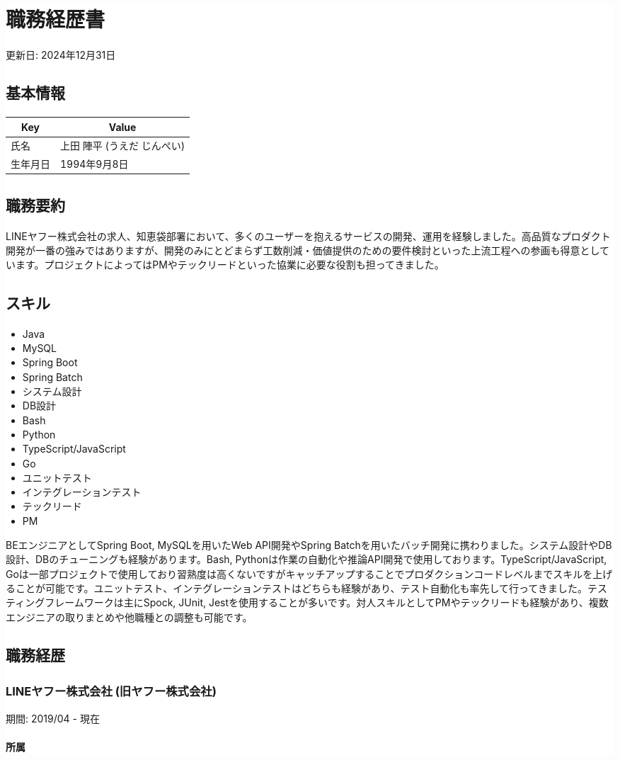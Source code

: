 # 職務経歴書


更新日: 2024年12月31日


## 基本情報

|Key|Value|
|---|-----|
|氏名|上田 陣平 (うえだ じんぺい)|
|生年月日|1994年9月8日|

## 職務要約

LINEヤフー株式会社の求人、知恵袋部署において、多くのユーザーを抱えるサービスの開発、運用を経験しました。高品質なプロダクト開発が一番の強みではありますが、開発のみにとどまらず工数削減・価値提供のための要件検討といった上流工程への参画も得意としています。プロジェクトによってはPMやテックリードといった協業に必要な役割も担ってきました。

## スキル

- Java
- MySQL
- Spring Boot
- Spring Batch
- システム設計
- DB設計
- Bash
- Python
- TypeScript/JavaScript
- Go
- ユニットテスト
- インテグレーションテスト
- テックリード
- PM

BEエンジニアとしてSpring Boot, MySQLを用いたWeb API開発やSpring Batchを用いたバッチ開発に携わりました。システム設計やDB設計、DBのチューニングも経験があります。Bash, Pythonは作業の自動化や推論API開発で使用しております。TypeScript/JavaScript, Goは一部プロジェクトで使用しており習熟度は高くないですがキャッチアップすることでプロダクションコードレベルまでスキルを上げることが可能です。ユニットテスト、インテグレーションテストはどちらも経験があり、テスト自動化も率先して行ってきました。テスティングフレームワークは主にSpock, JUnit, Jestを使用することが多いです。対人スキルとしてPMやテックリードも経験があり、複数エンジニアの取りまとめや他職種との調整も可能です。

## 職務経歴

### LINEヤフー株式会社 (旧ヤフー株式会社)


期間: 2019/04 - 現在


#### 所属
